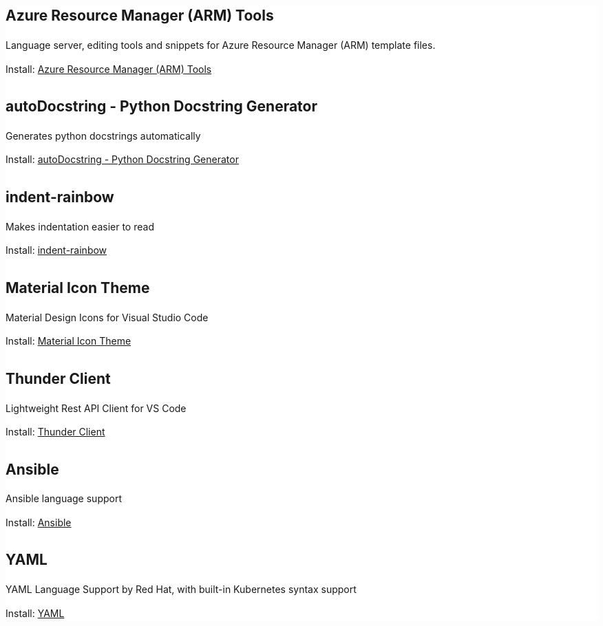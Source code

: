 ## Azure Resource Manager (ARM) Tools

Language server, editing tools and snippets for Azure Resource Manager (ARM) template files.

Install: [Azure Resource Manager (ARM) Tools](https://msazurermtools.gallery.vsassets.io/_apis/public/gallery/publisher/msazurermtools/extension/azurerm-vscode-tools/0.15.14/assetbyname/Microsoft.VisualStudio.Services.VSIXPackage?install=true)

## autoDocstring - Python Docstring Generator

Generates python docstrings automatically

Install: [autoDocstring - Python Docstring Generator](https://njpwerner.gallery.vsassets.io/_apis/public/gallery/publisher/njpwerner/extension/autodocstring/0.6.1/assetbyname/Microsoft.VisualStudio.Services.VSIXPackage?install=true)

## indent-rainbow

Makes indentation easier to read

Install: [indent-rainbow](https://oderwat.gallery.vsassets.io/_apis/public/gallery/publisher/oderwat/extension/indent-rainbow/8.3.1/assetbyname/Microsoft.VisualStudio.Services.VSIXPackage?install=true)

## Material Icon Theme

Material Design Icons for Visual Studio Code

Install: [Material Icon Theme](https://pkief.gallery.vsassets.io/_apis/public/gallery/publisher/PKief/extension/material-icon-theme/5.14.1/assetbyname/Microsoft.VisualStudio.Services.VSIXPackage?install=true)

## Thunder Client

Lightweight Rest API Client for VS Code

Install: [Thunder Client](https://rangav.gallery.vsassets.io/_apis/public/gallery/publisher/rangav/extension/vscode-thunder-client/2.32.3/assetbyname/Microsoft.VisualStudio.Services.VSIXPackage?install=true)

## Ansible

Ansible language support

Install: [Ansible](https://redhat.gallery.vsassets.io/_apis/public/gallery/publisher/redhat/extension/ansible/24.12.0/assetbyname/Microsoft.VisualStudio.Services.VSIXPackage?install=true)

## YAML

YAML Language Support by Red Hat, with built-in Kubernetes syntax support

Install: [YAML](https://redhat.gallery.vsassets.io/_apis/public/gallery/publisher/redhat/extension/vscode-yaml/1.15.0/assetbyname/Microsoft.VisualStudio.Services.VSIXPackage?install=true)
